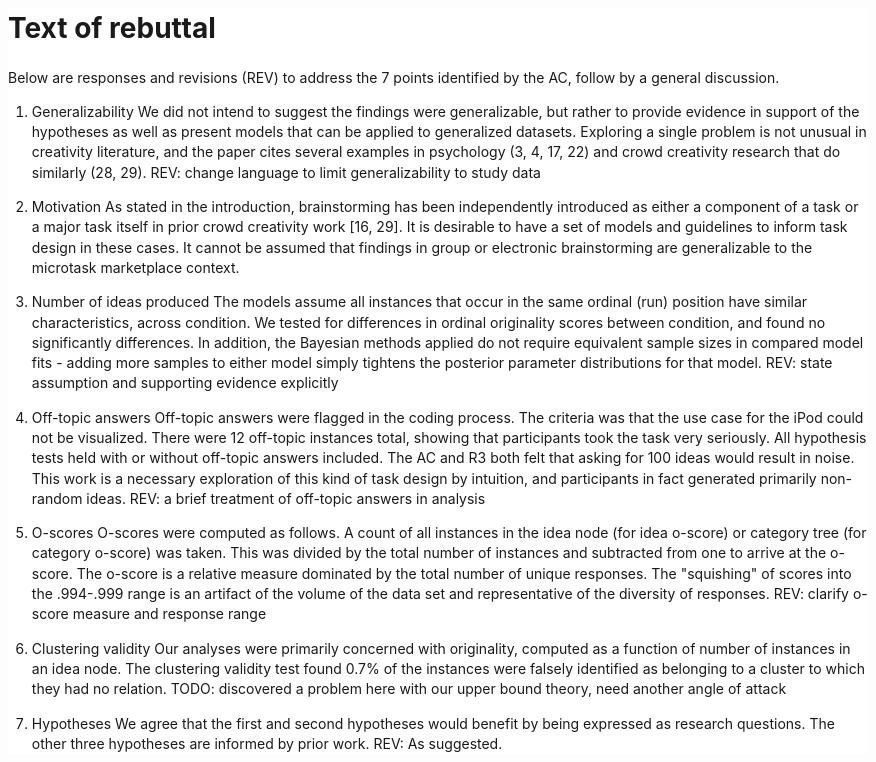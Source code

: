 # Text of rebuttal

Below are responses and revisions (REV) to address the 7 points identified by the AC, follow by a general discussion.

1) Generalizability
We did not intend to suggest the findings were generalizable, but rather to provide evidence in support of the hypotheses as well as present models that can be applied to generalized datasets. Exploring a single problem is not unusual in creativity literature, and the paper cites several examples in psychology (3, 4, 17, 22) and crowd creativity research that do similarly (28, 29).
REV: change language to limit generalizability to study data

2) Motivation
As stated in the introduction, brainstorming has been independently introduced as either a component of a task or a major task itself in prior crowd creativity work [16, 29]. It is desirable to have a set of models and guidelines to inform task design in these cases. It cannot be assumed that findings in group or electronic brainstorming are generalizable to the microtask marketplace context.

3) Number of ideas produced
The models assume all instances that occur in the same ordinal (run) position have similar characteristics, across condition. We tested for differences in ordinal originality scores between condition, and found no significantly differences. In addition, the Bayesian methods applied do not require equivalent sample sizes in compared model fits - adding more samples to either model simply tightens the posterior parameter distributions for that model.
REV: state assumption and supporting evidence explicitly

4) Off-topic answers
Off-topic answers were flagged in the coding process. The criteria was that the use case for the iPod could not be visualized. There were 12 off-topic instances total, showing that participants took the task very seriously. All hypothesis tests held with or without off-topic answers included. The AC and R3 both felt that asking for 100 ideas would result in noise. This work is a necessary exploration of this kind of task design by intuition, and participants in fact generated primarily non-random ideas.
REV: a brief treatment of off-topic answers in analysis

5) O-scores
O-scores were computed as follows. A count of all instances in the idea node (for idea o-score) or category tree (for category o-score) was taken. This was divided by the total number of instances and subtracted from one to arrive at the o-score. The o-score is a relative measure dominated by the total number of unique responses. The "squishing" of scores into the .994-.999 range is an artifact of the volume of the data set and representative of the diversity of responses.
REV: clarify o-score measure and response range

6) Clustering validity
Our analyses were primarily concerned with originality, computed as a function of number of instances in an idea node. The clustering validity test found 0.7% of the instances were falsely identified as belonging to a cluster to which they had no relation.
TODO: discovered a problem here with our upper bound theory, need another angle of attack

7) Hypotheses
We agree that the first and second hypotheses would benefit by being expressed as research questions. The other three hypotheses are informed by prior work.
REV: As suggested.
